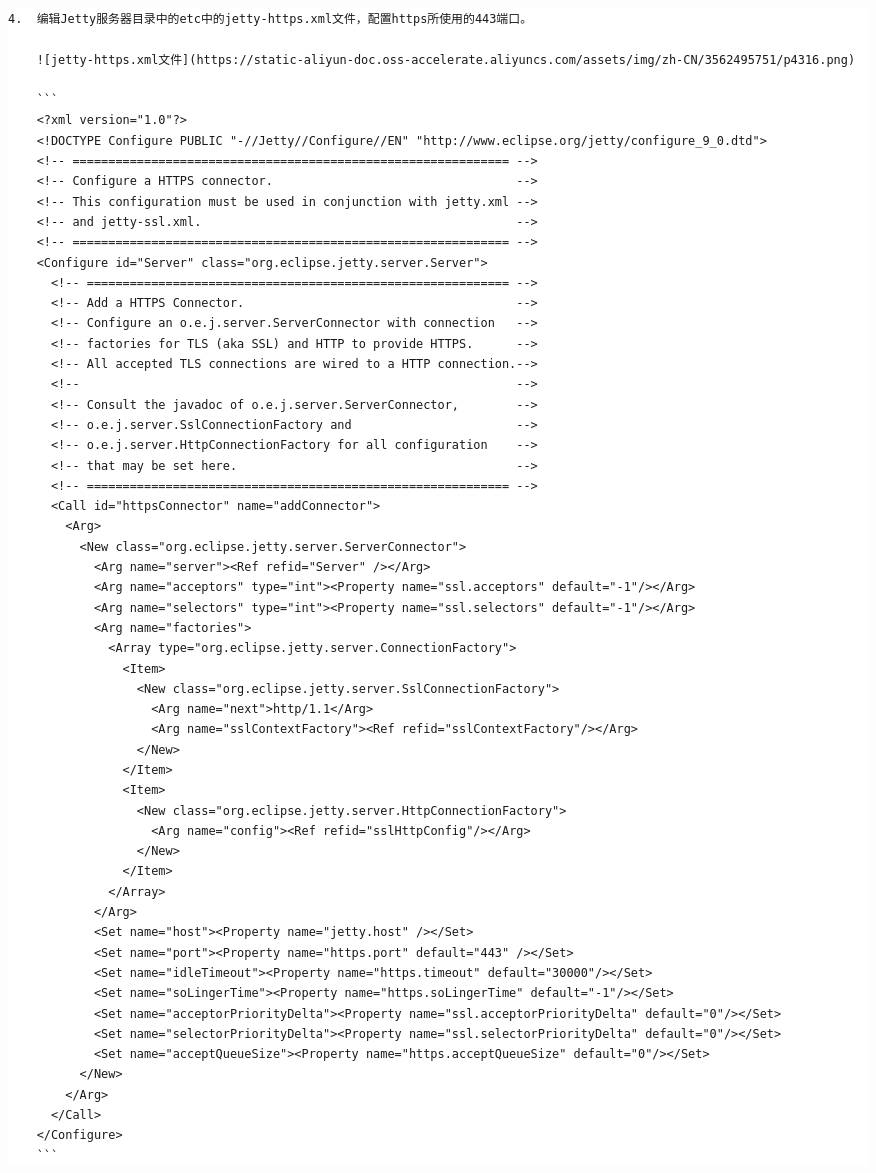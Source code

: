     4.  编辑Jetty服务器目录中的etc中的jetty-https.xml文件，配置https所使用的443端口。

        ![jetty-https.xml文件](https://static-aliyun-doc.oss-accelerate.aliyuncs.com/assets/img/zh-CN/3562495751/p4316.png)

        ```
        <?xml version="1.0"?>
        <!DOCTYPE Configure PUBLIC "-//Jetty//Configure//EN" "http://www.eclipse.org/jetty/configure_9_0.dtd">
        <!-- ============================================================= -->
        <!-- Configure a HTTPS connector.                                  -->
        <!-- This configuration must be used in conjunction with jetty.xml -->
        <!-- and jetty-ssl.xml.                                            -->
        <!-- ============================================================= -->
        <Configure id="Server" class="org.eclipse.jetty.server.Server">
          <!-- =========================================================== -->
          <!-- Add a HTTPS Connector.                                      -->
          <!-- Configure an o.e.j.server.ServerConnector with connection   -->
          <!-- factories for TLS (aka SSL) and HTTP to provide HTTPS.      -->
          <!-- All accepted TLS connections are wired to a HTTP connection.-->
          <!--                                                             -->
          <!-- Consult the javadoc of o.e.j.server.ServerConnector,        -->
          <!-- o.e.j.server.SslConnectionFactory and                       -->
          <!-- o.e.j.server.HttpConnectionFactory for all configuration    -->
          <!-- that may be set here.                                       -->
          <!-- =========================================================== -->
          <Call id="httpsConnector" name="addConnector">
            <Arg>
              <New class="org.eclipse.jetty.server.ServerConnector">
                <Arg name="server"><Ref refid="Server" /></Arg>
                <Arg name="acceptors" type="int"><Property name="ssl.acceptors" default="-1"/></Arg>
                <Arg name="selectors" type="int"><Property name="ssl.selectors" default="-1"/></Arg>
                <Arg name="factories">
                  <Array type="org.eclipse.jetty.server.ConnectionFactory">
                    <Item>
                      <New class="org.eclipse.jetty.server.SslConnectionFactory">
                        <Arg name="next">http/1.1</Arg>
                        <Arg name="sslContextFactory"><Ref refid="sslContextFactory"/></Arg>
                      </New>
                    </Item>
                    <Item>
                      <New class="org.eclipse.jetty.server.HttpConnectionFactory">
                        <Arg name="config"><Ref refid="sslHttpConfig"/></Arg>
                      </New>
                    </Item>
                  </Array>
                </Arg>
                <Set name="host"><Property name="jetty.host" /></Set>
                <Set name="port"><Property name="https.port" default="443" /></Set>
                <Set name="idleTimeout"><Property name="https.timeout" default="30000"/></Set>
                <Set name="soLingerTime"><Property name="https.soLingerTime" default="-1"/></Set>
                <Set name="acceptorPriorityDelta"><Property name="ssl.acceptorPriorityDelta" default="0"/></Set>
                <Set name="selectorPriorityDelta"><Property name="ssl.selectorPriorityDelta" default="0"/></Set>
                <Set name="acceptQueueSize"><Property name="https.acceptQueueSize" default="0"/></Set>
              </New>
            </Arg>
          </Call>
        </Configure>
        ```
